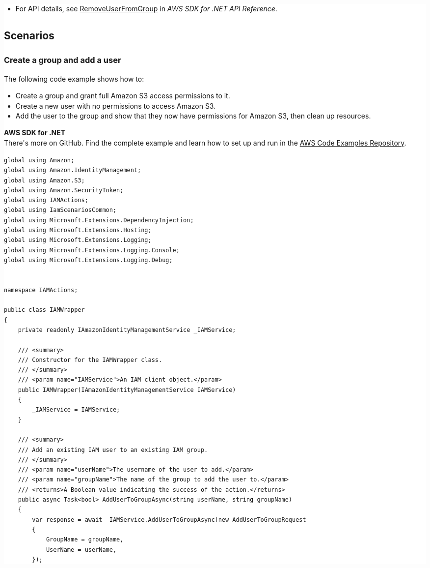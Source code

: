 ```
```
+  For API details, see [RemoveUserFromGroup](https://docs.aws.amazon.com/goto/DotNetSDKV3/iam-2010-05-08/RemoveUserFromGroup) in *AWS SDK for \.NET API Reference*\. 

## Scenarios<a name="scenarios"></a>

### Create a group and add a user<a name="iam_Scenario_GroupBasics_csharp_topic"></a>

The following code example shows how to:
+ Create a group and grant full Amazon S3 access permissions to it\.
+ Create a new user with no permissions to access Amazon S3\.
+ Add the user to the group and show that they now have permissions for Amazon S3, then clean up resources\.

**AWS SDK for \.NET**  
 There's more on GitHub\. Find the complete example and learn how to set up and run in the [AWS Code Examples Repository](https://github.com/awsdocs/aws-doc-sdk-examples/tree/main/dotnetv3/IAM#code-examples)\. 
  

```
global using Amazon;
global using Amazon.IdentityManagement;
global using Amazon.S3;
global using Amazon.SecurityToken;
global using IAMActions;
global using IamScenariosCommon;
global using Microsoft.Extensions.DependencyInjection;
global using Microsoft.Extensions.Hosting;
global using Microsoft.Extensions.Logging;
global using Microsoft.Extensions.Logging.Console;
global using Microsoft.Extensions.Logging.Debug;


namespace IAMActions;

public class IAMWrapper
{
    private readonly IAmazonIdentityManagementService _IAMService;

    /// <summary>
    /// Constructor for the IAMWrapper class.
    /// </summary>
    /// <param name="IAMService">An IAM client object.</param>
    public IAMWrapper(IAmazonIdentityManagementService IAMService)
    {
        _IAMService = IAMService;
    }

    /// <summary>
    /// Add an existing IAM user to an existing IAM group.
    /// </summary>
    /// <param name="userName">The username of the user to add.</param>
    /// <param name="groupName">The name of the group to add the user to.</param>
    /// <returns>A Boolean value indicating the success of the action.</returns>
    public async Task<bool> AddUserToGroupAsync(string userName, string groupName)
    {
        var response = await _IAMService.AddUserToGroupAsync(new AddUserToGroupRequest
        {
            GroupName = groupName,
            UserName = userName,
        });

```